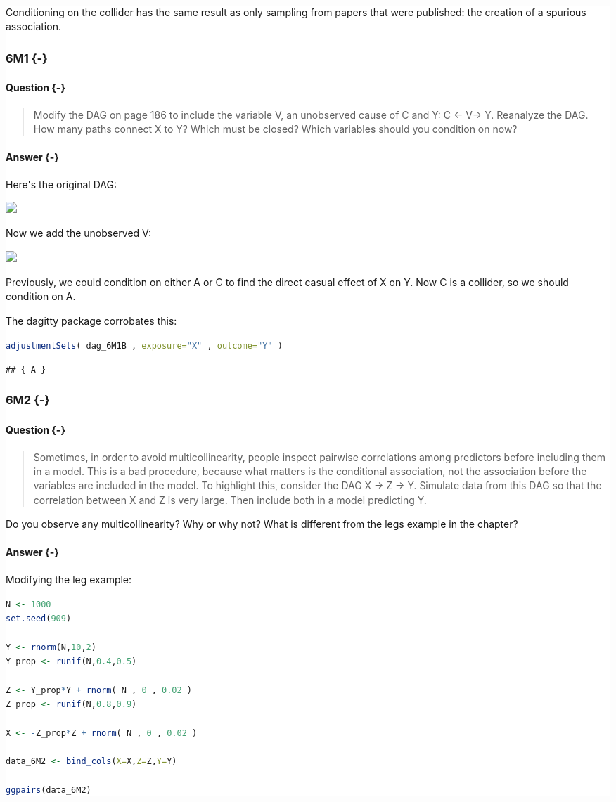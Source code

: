 Conditioning on the collider has the same result as only sampling from papers that were published: the creation of a spurious association.

### 6M1 {-}

#### Question {-}

>Modify the DAG on page 186 to include the variable V, an unobserved cause of C and Y: C ← V→ Y. Reanalyze the DAG. How many paths connect X to Y? Which must be closed? Which variables should you condition on now?

#### Answer {-}

Here's the original DAG:

![](06-haunted_dag_files/figure-epub3/unnamed-chunk-13-1.png)

Now we add the unobserved V:

![](06-haunted_dag_files/figure-epub3/unnamed-chunk-14-1.png)

Previously, we could condition on either A or C to find the direct casual effect of X on Y. Now C is a collider, so we should condition on A.

The dagitty package corrobates this:


```r
adjustmentSets( dag_6M1B , exposure="X" , outcome="Y" )
```

```
## { A }
```


### 6M2 {-}

#### Question {-}

>Sometimes, in order to avoid multicollinearity, people inspect pairwise correlations among predictors before including them in a model. This is a bad procedure, because what matters is the conditional association, not the association before the variables are included in the model. To highlight this, consider the DAG X → Z → Y. Simulate data from this DAG so that the correlation between X and Z is very large. Then include both in a model predicting Y. 
>
Do you observe any multicollinearity? Why or why not? What is different from the legs example in the chapter?

#### Answer {-}

Modifying the leg example:


```r
N <- 1000 
set.seed(909) 

Y <- rnorm(N,10,2)
Y_prop <- runif(N,0.4,0.5) 

Z <- Y_prop*Y + rnorm( N , 0 , 0.02 )
Z_prop <- runif(N,0.8,0.9) 

X <- -Z_prop*Z + rnorm( N , 0 , 0.02 )

data_6M2 <- bind_cols(X=X,Z=Z,Y=Y)

ggpairs(data_6M2)
```